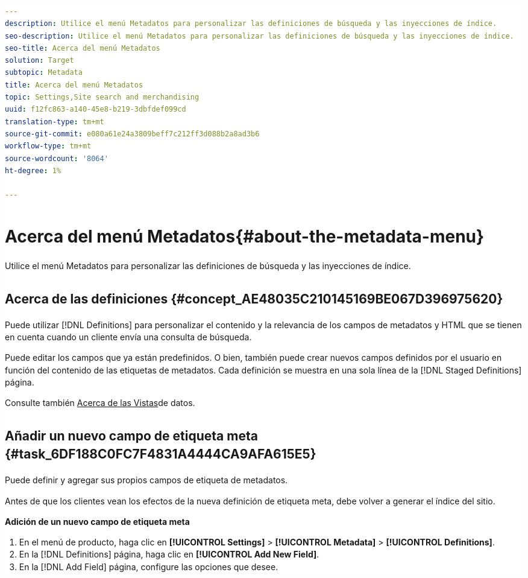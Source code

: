 ```yaml
---
description: Utilice el menú Metadatos para personalizar las definiciones de búsqueda y las inyecciones de índice.
seo-description: Utilice el menú Metadatos para personalizar las definiciones de búsqueda y las inyecciones de índice.
seo-title: Acerca del menú Metadatos
solution: Target
subtopic: Metadata
title: Acerca del menú Metadatos
topic: Settings,Site search and merchandising
uuid: f12fc863-a140-45e8-b219-3dbfdef099cd
translation-type: tm+mt
source-git-commit: e080a61e24a3809beff7c212ff3d088b2a8ad3b6
workflow-type: tm+mt
source-wordcount: '8064'
ht-degree: 1%

---
```



# Acerca del menú Metadatos{#about-the-metadata-menu}

Utilice el menú Metadatos para personalizar las definiciones de búsqueda y las inyecciones de índice.

## Acerca de las definiciones {#concept_AE48035C210145169BE067D396975620}

Puede utilizar [!DNL Definitions] para personalizar el contenido y la relevancia de los campos de metadatos y HTML que se tienen en cuenta cuando un cliente envía una consulta de búsqueda.

Puede editar los campos que ya están predefinidos. O bien, también puede crear nuevos campos definidos por el usuario en función del contenido de las etiquetas de metadatos. Cada definición se muestra en una sola línea de la [!DNL Staged Definitions] página.

Consulte también [Acerca de las Vistas](../c-about-reports-menu/c-about-data-views.md#concept_DCA897D074464BC1861AA47B40CC86C3)de datos.

## Añadir un nuevo campo de etiqueta meta {#task_6DF188C0FC7F4831A4444CA9AFA615E5}

Puede definir y agregar sus propios campos de etiqueta de metadatos.

Antes de que los clientes vean los efectos de la nueva definición de etiqueta meta, debe volver a generar el índice del sitio.

**Adición de un nuevo campo de etiqueta meta**

1. En el menú de producto, haga clic en **[!UICONTROL Settings]** > **[!UICONTROL Metadata]** > **[!UICONTROL Definitions]**.
1. En la [!DNL Definitions] página, haga clic en **[!UICONTROL Add New Field]**.
1. En la [!DNL Add Field] página, configure las opciones que desee.
